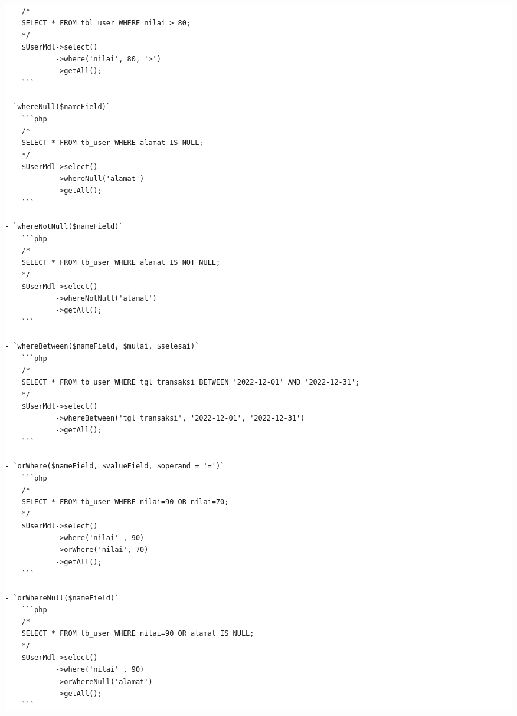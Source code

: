         /* 
        SELECT * FROM tbl_user WHERE nilai > 80;
        */
        $UserMdl->select()
                ->where('nilai', 80, '>')
                ->getAll();
        ```

    - `whereNull($nameField)`
        ```php
        /* 
        SELECT * FROM tb_user WHERE alamat IS NULL;
        */
        $UserMdl->select()
                ->whereNull('alamat')
                ->getAll();
        ```
    
    - `whereNotNull($nameField)`
        ```php
        /* 
        SELECT * FROM tb_user WHERE alamat IS NOT NULL;
        */
        $UserMdl->select()
                ->whereNotNull('alamat')
                ->getAll();
        ```
    
    - `whereBetween($nameField, $mulai, $selesai)`
        ```php
        /* 
        SELECT * FROM tb_user WHERE tgl_transaksi BETWEEN '2022-12-01' AND '2022-12-31';
        */
        $UserMdl->select()
                ->whereBetween('tgl_transaksi', '2022-12-01', '2022-12-31')
                ->getAll();
        ```

    - `orWhere($nameField, $valueField, $operand = '=')`
        ```php
        /* 
        SELECT * FROM tb_user WHERE nilai=90 OR nilai=70;
        */
        $UserMdl->select()
                ->where('nilai' , 90)
                ->orWhere('nilai', 70)
                ->getAll();
        ```
    
    - `orWhereNull($nameField)`
        ```php
        /* 
        SELECT * FROM tb_user WHERE nilai=90 OR alamat IS NULL;
        */
        $UserMdl->select()
                ->where('nilai' , 90)
                ->orWhereNull('alamat')
                ->getAll();
        ```
